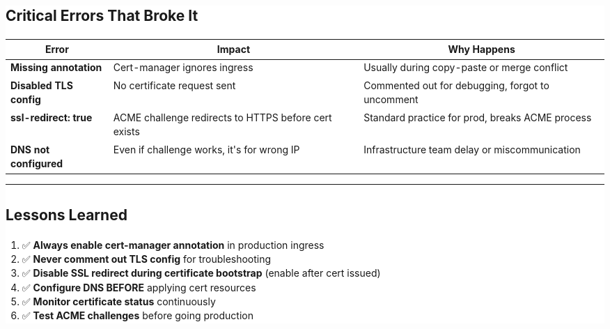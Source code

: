 
## Critical Errors That Broke It

| Error | Impact | Why Happens |
|-------|--------|------------|
| **Missing annotation** | Cert-manager ignores ingress | Usually during copy-paste or merge conflict |
| **Disabled TLS config** | No certificate request sent | Commented out for debugging, forgot to uncomment |
| **ssl-redirect: true** | ACME challenge redirects to HTTPS before cert exists | Standard practice for prod, breaks ACME process |
| **DNS not configured** | Even if challenge works, it's for wrong IP | Infrastructure team delay or miscommunication |

---

## Lessons Learned

1. ✅ **Always enable cert-manager annotation** in production ingress
2. ✅ **Never comment out TLS config** for troubleshooting
3. ✅ **Disable SSL redirect during certificate bootstrap** (enable after cert issued)
4. ✅ **Configure DNS BEFORE** applying cert resources
5. ✅ **Monitor certificate status** continuously
6. ✅ **Test ACME challenges** before going production
